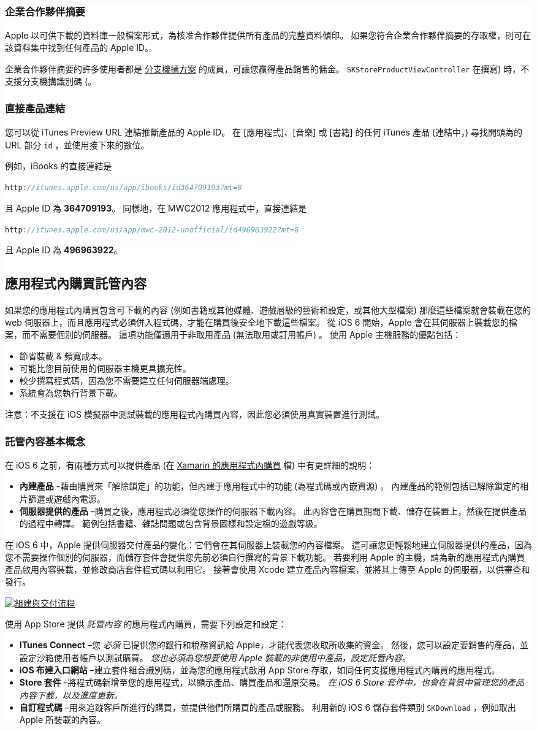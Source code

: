 ### <a name="enterprise-partner-feed"></a>企業合作夥伴摘要

Apple 以可供下載的資料庫一般檔案形式，為核准合作夥伴提供所有產品的完整資料傾印。 如果您符合企業合作夥伴摘要的存取權，則可在該資料集中找到任何產品的 Apple ID。

企業合作夥伴摘要的許多使用者都是 [分支機搆方案](https://www.apple.com/itunes/affiliates) 的成員，可讓您贏得產品銷售的傭金。 `SKStoreProductViewController` 在撰寫) 時，不支援分支機搆識別碼 (。

### <a name="direct-product-links"></a>直接產品連結

您可以從 iTunes Preview URL 連結推斷產品的 Apple ID。
在 [應用程式]、[音樂] 或 [書籍] 的任何 iTunes 產品 (連結中，) 尋找開頭為的 URL 部分 `id` ，並使用接下來的數位。

例如，iBooks 的直接連結是

```csharp
http://itunes.apple.com/us/app/ibooks/id364709193?mt=8
```

且 Apple ID 為 **364709193**。 同樣地，在 MWC2012 應用程式中，直接連結是

```csharp
http://itunes.apple.com/us/app/mwc-2012-unofficial/id496963922?mt=8
```

且 Apple ID 為 **496963922**。

## <a name="in-app-purchase-hosted-content"></a>應用程式內購買託管內容

如果您的應用程式內購買包含可下載的內容 (例如書籍或其他媒體、遊戲層級的藝術和設定，或其他大型檔案) 那麼這些檔案就會裝載在您的 web 伺服器上，而且應用程式必須併入程式碼，才能在購買後安全地下載這些檔案。 從 iOS 6 開始，Apple 會在其伺服器上裝載您的檔案，而不需要個別的伺服器。 這項功能僅適用于非取用產品 (無法取用或訂用帳戶) 。 使用 Apple 主機服務的優點包括：

- 節省裝載 & 頻寬成本。
- 可能比您目前使用的伺服器主機更具擴充性。
- 較少撰寫程式碼，因為您不需要建立任何伺服器端處理。
- 系統會為您執行背景下載。

注意：不支援在 iOS 模擬器中測試裝載的應用程式內購買內容，因此您必須使用真實裝置進行測試。

### <a name="hosted-content-basics"></a>託管內容基本概念

在 iOS 6 之前，有兩種方式可以提供產品 (在 [Xamarin 的應用程式內購買](~/ios/platform/in-app-purchasing/index.md) 檔) 中有更詳細的說明：

- **內建產品** -藉由購買來「解除鎖定」的功能，但內建于應用程式中的功能 (為程式碼或內嵌資源) 。 內建產品的範例包括已解除鎖定的相片篩選或遊戲內電源。
- **伺服器提供的產品** –購買之後，應用程式必須從您操作的伺服器下載內容。 此內容會在購買期間下載、儲存在裝置上，然後在提供產品的過程中轉譯。 範例包括書籍、雜誌問題或包含背景圖樣和設定檔的遊戲等級。

在 iOS 6 中，Apple 提供伺服器交付產品的變化：它們會在其伺服器上裝載您的內容檔案。 這可讓您更輕鬆地建立伺服器提供的產品，因為您不需要操作個別的伺服器，而儲存套件會提供您先前必須自行撰寫的背景下載功能。 若要利用 Apple 的主機，請為新的應用程式內購買產品啟用內容裝載，並修改商店套件程式碼以利用它。 接著會使用 Xcode 建立產品內容檔案，並將其上傳至 Apple 的伺服器，以供審查和發行。

[![組建與交付流程](changes-to-storekit-images/image4.png)](changes-to-storekit-images/image4.png#lightbox)

使用 App Store 提供 *託管內容* 的應用程式內購買，需要下列設定和設定：

- **ITunes Connect** –您 *必須* 已提供您的銀行和稅務資訊給 Apple，才能代表您收取所收集的資金。 然後，您可以設定要銷售的產品，並設定沙箱使用者帳戶以測試購買。  _您也必須為您想要使用 Apple 裝載的非使用中產品，設定託管內容_。
- **iOS 布建入口網站** –建立套件組合識別碼，並為您的應用程式啟用 App Store 存取，如同任何支援應用程式內購買的應用程式。
- **Store 套件** –將程式碼新增至您的應用程式，以顯示產品、購買產品和還原交易。  _在 iOS 6 Store 套件中，也會在背景中管理您的產品內容下載，以及進度更新。_
- **自訂程式碼** –用來追蹤客戶所進行的購買，並提供他們所購買的產品或服務。 利用新的 iOS 6 儲存套件類別  `SKDownload` ，例如取出 Apple 所裝載的內容。
